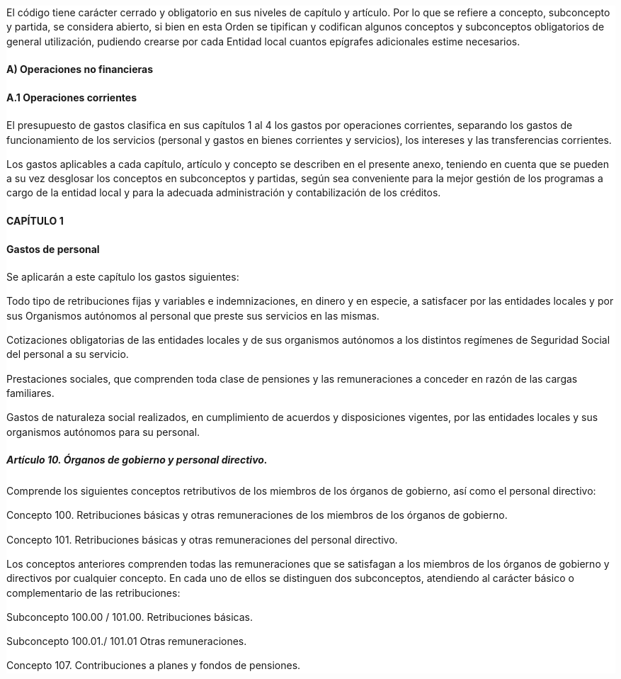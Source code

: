El código tiene carácter cerrado y obligatorio en sus niveles de capítulo y artículo. Por lo que se refiere a concepto, subconcepto y partida, se considera abierto, si bien en esta Orden se tipifican y codifican algunos conceptos y subconceptos obligatorios de general utilización, pudiendo crearse por cada Entidad local cuantos epígrafes adicionales estime necesarios.

#### A) Operaciones no financieras

#### A.1 Operaciones corrientes

El presupuesto de gastos clasifica en sus capítulos 1 al 4 los gastos por operaciones corrientes, separando los gastos de funcionamiento de los servicios (personal y gastos en bienes corrientes y servicios), los intereses y las transferencias corrientes.

Los gastos aplicables a cada capítulo, artículo y concepto se describen en el presente anexo, teniendo en cuenta que se pueden a su vez desglosar los conceptos en subconceptos y partidas, según sea conveniente para la mejor gestión de los programas a cargo de la entidad local y para la adecuada administración y contabilización de los créditos.

#### CAPÍTULO 1

#### Gastos de personal

Se aplicarán a este capítulo los gastos siguientes:

Todo tipo de retribuciones fijas y variables e indemnizaciones, en dinero y en especie, a satisfacer por las entidades locales y por sus Organismos autónomos al personal que preste sus servicios en las mismas.

Cotizaciones obligatorias de las entidades locales y de sus organismos autónomos a los distintos regímenes de Seguridad Social del personal a su servicio.

Prestaciones sociales, que comprenden toda clase de pensiones y las remuneraciones a conceder en razón de las cargas familiares.

Gastos de naturaleza social realizados, en cumplimiento de acuerdos y disposiciones vigentes, por las entidades locales y sus organismos autónomos para su personal.

##### Artículo 10. Órganos de gobierno y personal directivo.

Comprende los siguientes conceptos retributivos de los miembros de los órganos de gobierno, así como el personal directivo:

Concepto 100. Retribuciones básicas y otras remuneraciones de los miembros de los órganos de gobierno.

Concepto 101. Retribuciones básicas y otras remuneraciones del personal directivo.

Los conceptos anteriores comprenden todas las remuneraciones que se satisfagan a los miembros de los órganos de gobierno y directivos por cualquier concepto. En cada uno de ellos se distinguen dos subconceptos, atendiendo al carácter básico o complementario de las retribuciones:

Subconcepto 100.00 / 101.00. Retribuciones básicas.

Subconcepto 100.01./ 101.01 Otras remuneraciones.

Concepto 107. Contribuciones a planes y fondos de pensiones.
